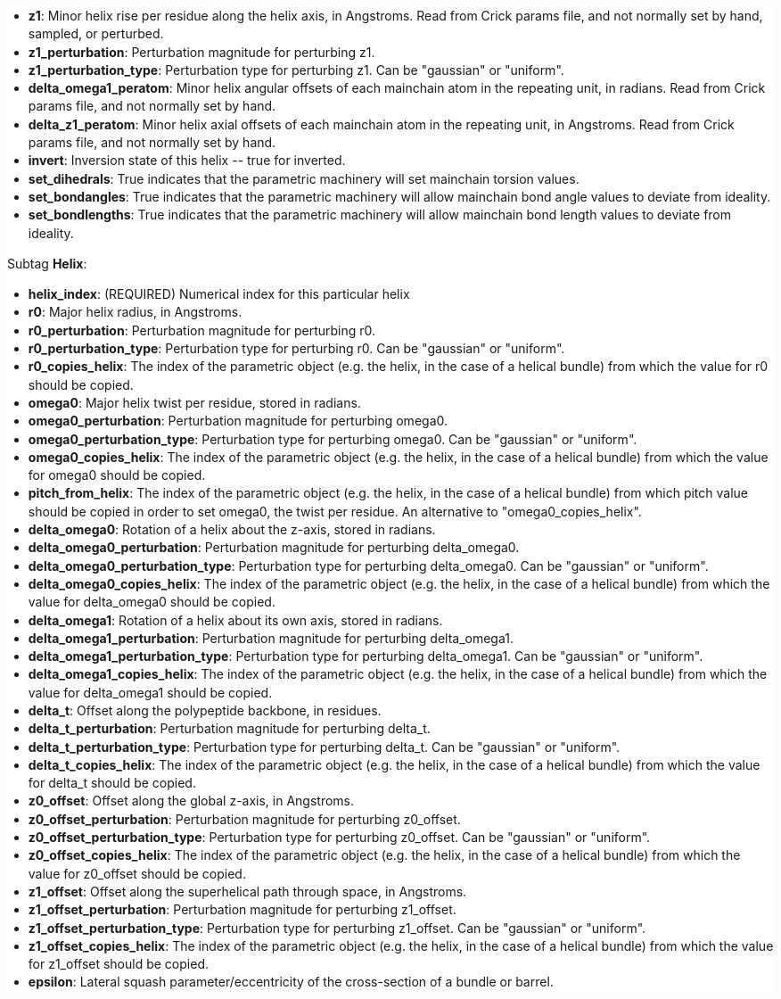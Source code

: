 -   **z1**: Minor helix rise per residue along the helix axis, in Angstroms.  Read from Crick params file, and not normally set by hand, sampled, or perturbed.
-   **z1_perturbation**: Perturbation magnitude for perturbing z1.
-   **z1_perturbation_type**: Perturbation type for perturbing z1.  Can be "gaussian" or "uniform".
-   **delta_omega1_peratom**: Minor helix angular offsets of each mainchain atom in the repeating unit, in radians.  Read from Crick params file, and not normally set by hand.
-   **delta_z1_peratom**: Minor helix axial offsets of each mainchain atom in the repeating unit, in Angstroms.  Read from Crick params file, and not normally set by hand.
-   **invert**: Inversion state of this helix -- true for inverted.
-   **set_dihedrals**: True indicates that the parametric machinery will set mainchain torsion values.
-   **set_bondangles**: True indicates that the parametric machinery will allow mainchain bond angle values to deviate from ideality.
-   **set_bondlengths**: True indicates that the parametric machinery will allow mainchain bond length values to deviate from ideality.


Subtag **Helix**:   

-   **helix_index**: (REQUIRED) Numerical index for this particular helix
-   **r0**: Major helix radius, in Angstroms.
-   **r0_perturbation**: Perturbation magnitude for perturbing r0.
-   **r0_perturbation_type**: Perturbation type for perturbing r0.  Can be "gaussian" or "uniform".
-   **r0_copies_helix**: The index of the parametric object (e.g. the helix, in the case of a helical bundle) from which the value for r0 should be copied.
-   **omega0**: Major helix twist per residue, stored in radians.
-   **omega0_perturbation**: Perturbation magnitude for perturbing omega0.
-   **omega0_perturbation_type**: Perturbation type for perturbing omega0.  Can be "gaussian" or "uniform".
-   **omega0_copies_helix**: The index of the parametric object (e.g. the helix, in the case of a helical bundle) from which the value for omega0 should be copied.
-   **pitch_from_helix**: The index of the parametric object (e.g. the helix, in the case of a helical bundle) from which pitch value should be copied in order to set omega0, the twist per residue.  An alternative to "omega0_copies_helix".
-   **delta_omega0**: Rotation of a helix about the z-axis, stored in radians.
-   **delta_omega0_perturbation**: Perturbation magnitude for perturbing delta_omega0.
-   **delta_omega0_perturbation_type**: Perturbation type for perturbing delta_omega0.  Can be "gaussian" or "uniform".
-   **delta_omega0_copies_helix**: The index of the parametric object (e.g. the helix, in the case of a helical bundle) from which the value for delta_omega0 should be copied.
-   **delta_omega1**: Rotation of a helix about its own axis, stored in radians.
-   **delta_omega1_perturbation**: Perturbation magnitude for perturbing delta_omega1.
-   **delta_omega1_perturbation_type**: Perturbation type for perturbing delta_omega1.  Can be "gaussian" or "uniform".
-   **delta_omega1_copies_helix**: The index of the parametric object (e.g. the helix, in the case of a helical bundle) from which the value for delta_omega1 should be copied.
-   **delta_t**: Offset along the polypeptide backbone, in residues.
-   **delta_t_perturbation**: Perturbation magnitude for perturbing delta_t.
-   **delta_t_perturbation_type**: Perturbation type for perturbing delta_t.  Can be "gaussian" or "uniform".
-   **delta_t_copies_helix**: The index of the parametric object (e.g. the helix, in the case of a helical bundle) from which the value for delta_t should be copied.
-   **z0_offset**: Offset along the global z-axis, in Angstroms.
-   **z0_offset_perturbation**: Perturbation magnitude for perturbing z0_offset.
-   **z0_offset_perturbation_type**: Perturbation type for perturbing z0_offset.  Can be "gaussian" or "uniform".
-   **z0_offset_copies_helix**: The index of the parametric object (e.g. the helix, in the case of a helical bundle) from which the value for z0_offset should be copied.
-   **z1_offset**: Offset along the superhelical path through space, in Angstroms.
-   **z1_offset_perturbation**: Perturbation magnitude for perturbing z1_offset.
-   **z1_offset_perturbation_type**: Perturbation type for perturbing z1_offset.  Can be "gaussian" or "uniform".
-   **z1_offset_copies_helix**: The index of the parametric object (e.g. the helix, in the case of a helical bundle) from which the value for z1_offset should be copied.
-   **epsilon**: Lateral squash parameter/eccentricity of the cross-section of a bundle or barrel.